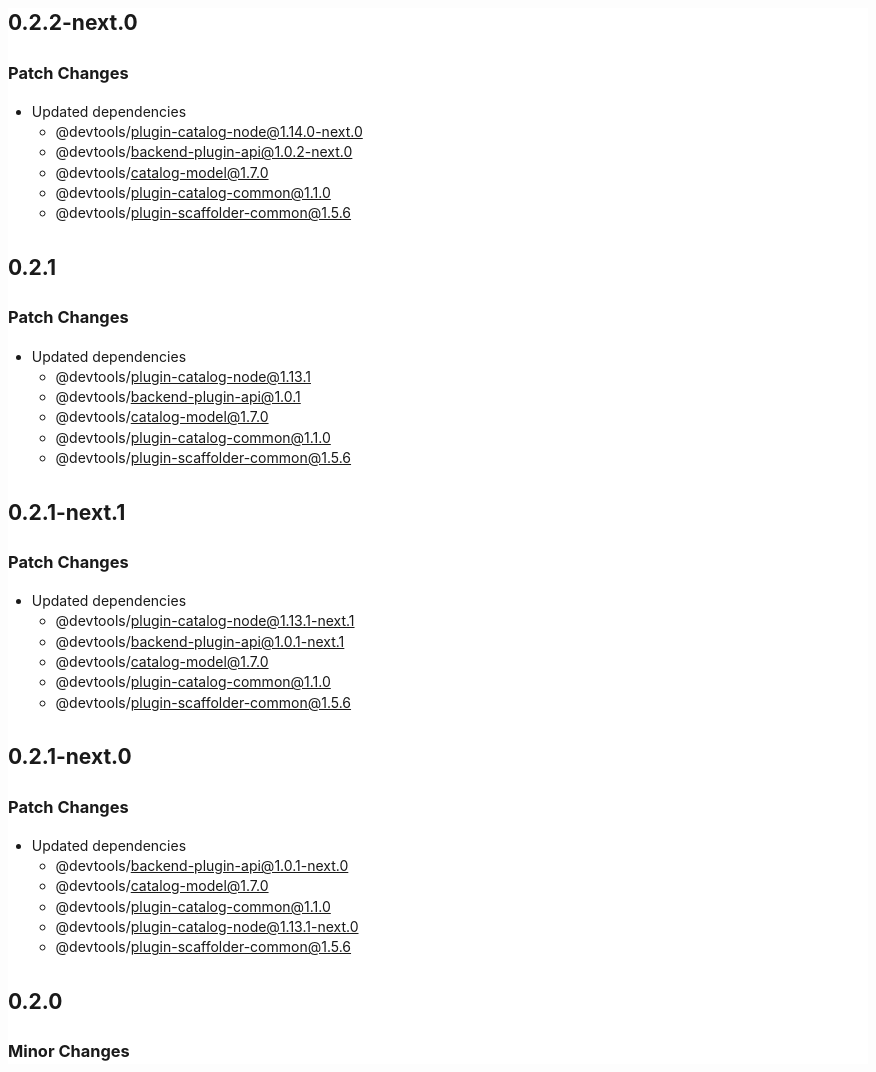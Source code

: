 ## 0.2.2-next.0

### Patch Changes

- Updated dependencies
  - @devtools/plugin-catalog-node@1.14.0-next.0
  - @devtools/backend-plugin-api@1.0.2-next.0
  - @devtools/catalog-model@1.7.0
  - @devtools/plugin-catalog-common@1.1.0
  - @devtools/plugin-scaffolder-common@1.5.6

## 0.2.1

### Patch Changes

- Updated dependencies
  - @devtools/plugin-catalog-node@1.13.1
  - @devtools/backend-plugin-api@1.0.1
  - @devtools/catalog-model@1.7.0
  - @devtools/plugin-catalog-common@1.1.0
  - @devtools/plugin-scaffolder-common@1.5.6

## 0.2.1-next.1

### Patch Changes

- Updated dependencies
  - @devtools/plugin-catalog-node@1.13.1-next.1
  - @devtools/backend-plugin-api@1.0.1-next.1
  - @devtools/catalog-model@1.7.0
  - @devtools/plugin-catalog-common@1.1.0
  - @devtools/plugin-scaffolder-common@1.5.6

## 0.2.1-next.0

### Patch Changes

- Updated dependencies
  - @devtools/backend-plugin-api@1.0.1-next.0
  - @devtools/catalog-model@1.7.0
  - @devtools/plugin-catalog-common@1.1.0
  - @devtools/plugin-catalog-node@1.13.1-next.0
  - @devtools/plugin-scaffolder-common@1.5.6

## 0.2.0

### Minor Changes
